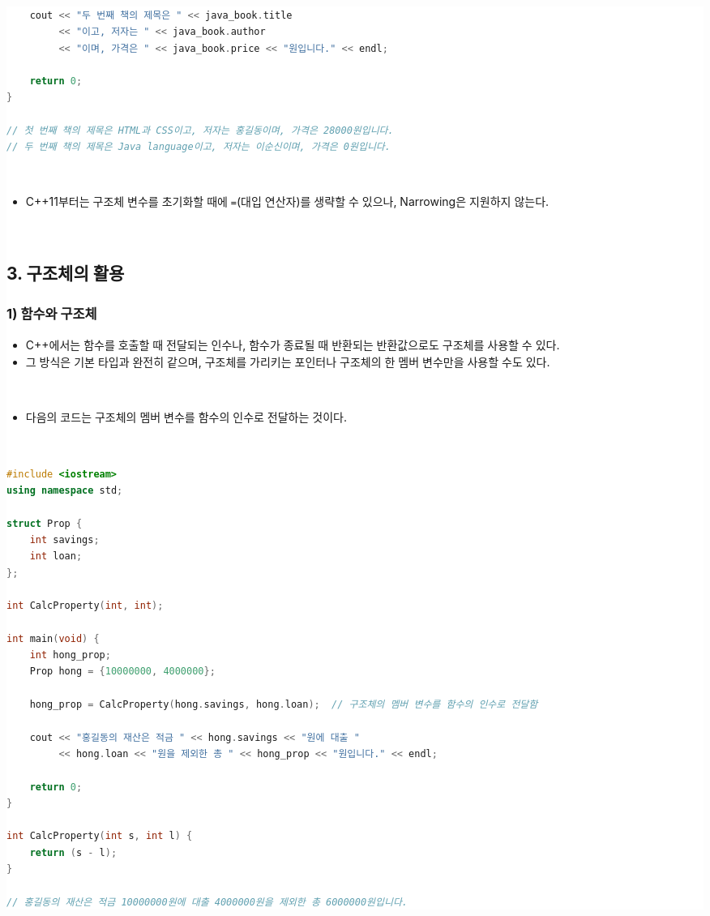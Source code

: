 ```cpp
    cout << "두 번째 책의 제목은 " << java_book.title
         << "이고, 저자는 " << java_book.author
         << "이며, 가격은 " << java_book.price << "원입니다." << endl;

    return 0;
}

// 첫 번째 책의 제목은 HTML과 CSS이고, 저자는 홍길동이며, 가격은 28000원입니다.
// 두 번째 책의 제목은 Java language이고, 저자는 이순신이며, 가격은 0원입니다.
```

<br/>

- C++11부터는 구조체 변수를 초기화할 때에 `=`(대입 연산자)를 생략할 수 있으나, Narrowing은 지원하지 않는다.

<br/>

## 3. 구조체의 활용

### 1) 함수와 구조체

- C++에서는 함수를 호출할 때 전달되는 인수나, 함수가 종료될 때 반환되는 반환값으로도 구조체를 사용할 수 있다.
- 그 방식은 기본 타입과 완전히 같으며, 구조체를 가리키는 포인터나 구조체의 한 멤버 변수만을 사용할 수도 있다.

<br/>

- 다음의 코드는 구조체의 멤버 변수를 함수의 인수로 전달하는 것이다.

<br/>

```cpp
#include <iostream>
using namespace std;

struct Prop {
    int savings;
    int loan;
};

int CalcProperty(int, int);

int main(void) {
    int hong_prop;
    Prop hong = {10000000, 4000000};

    hong_prop = CalcProperty(hong.savings, hong.loan);  // 구조체의 멤버 변수를 함수의 인수로 전달함

    cout << "홍길동의 재산은 적금 " << hong.savings << "원에 대출 "
         << hong.loan << "원을 제외한 총 " << hong_prop << "원입니다." << endl;

    return 0;
}

int CalcProperty(int s, int l) {
    return (s - l);
}

// 홍길동의 재산은 적금 10000000원에 대출 4000000원을 제외한 총 6000000원입니다.
```
